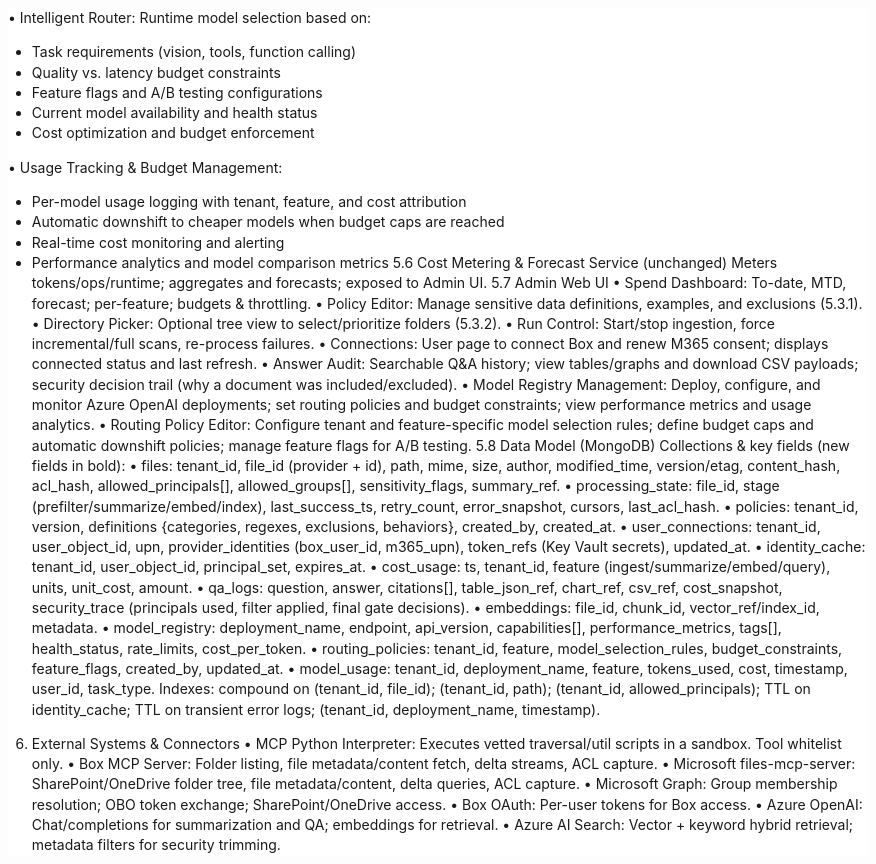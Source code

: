 • Intelligent Router: Runtime model selection based on:
  - Task requirements (vision, tools, function calling)
  - Quality vs. latency budget constraints
  - Feature flags and A/B testing configurations
  - Current model availability and health status
  - Cost optimization and budget enforcement

• Usage Tracking & Budget Management:
  - Per-model usage logging with tenant, feature, and cost attribution
  - Automatic downshift to cheaper models when budget caps are reached
  - Real-time cost monitoring and alerting
  - Performance analytics and model comparison metrics
5.6 Cost Metering & Forecast Service
(unchanged) Meters tokens/ops/runtime; aggregates and forecasts; exposed to Admin UI.
5.7 Admin Web UI
• Spend Dashboard: To-date, MTD, forecast; per-feature; budgets & throttling.
• Policy Editor: Manage sensitive data definitions, examples, and exclusions (5.3.1).
• Directory Picker: Optional tree view to select/prioritize folders (5.3.2).
• Run Control: Start/stop ingestion, force incremental/full scans, re-process failures.
• Connections: User page to connect Box and renew M365 consent; displays connected
status and last refresh.
• Answer Audit: Searchable Q&A history; view tables/graphs and download CSV payloads;
security decision trail (why a document was included/excluded).
• Model Registry Management: Deploy, configure, and monitor Azure OpenAI deployments;
set routing policies and budget constraints; view performance metrics and usage analytics.
• Routing Policy Editor: Configure tenant and feature-specific model selection rules;
define budget caps and automatic downshift policies; manage feature flags for A/B testing.
5.8 Data Model (MongoDB)
Collections & key fields (new fields in bold):
• files: tenant_id, file_id (provider + id), path, mime, size, author, modified_time,
version/etag, content_hash, acl_hash, allowed_principals[], allowed_groups[],
sensitivity_flags, summary_ref.
• processing_state: file_id, stage (prefilter/summarize/embed/index), last_success_ts,
retry_count, error_snapshot, cursors, last_acl_hash.
• policies: tenant_id, version, definitions {categories, regexes, exclusions, behaviors},
created_by, created_at.
• user_connections: tenant_id, user_object_id, upn, provider_identities (box_user_id,
m365_upn), token_refs (Key Vault secrets), updated_at.
• identity_cache: tenant_id, user_object_id, principal_set, expires_at.
• cost_usage: ts, tenant_id, feature (ingest/summarize/embed/query), units, unit_cost,
amount.
• qa_logs: question, answer, citations[], table_json_ref, chart_ref, csv_ref, cost_snapshot,
security_trace (principals used, filter applied, final gate decisions).
• embeddings: file_id, chunk_id, vector_ref/index_id, metadata.
• model_registry: deployment_name, endpoint, api_version, capabilities[], performance_metrics,
tags[], health_status, rate_limits, cost_per_token.
• routing_policies: tenant_id, feature, model_selection_rules, budget_constraints,
feature_flags, created_by, updated_at.
• model_usage: tenant_id, deployment_name, feature, tokens_used, cost, timestamp,
user_id, task_type. Indexes: compound on
(tenant_id, file_id); (tenant_id, path); (tenant_id, allowed_principals); TTL on
identity_cache; TTL on transient error logs; (tenant_id, deployment_name, timestamp).
6. External Systems & Connectors
• MCP Python Interpreter: Executes vetted traversal/util scripts in a sandbox. Tool
whitelist only.
• Box MCP Server: Folder listing, file metadata/content fetch, delta streams, ACL capture.
• Microsoft files-mcp-server: SharePoint/OneDrive folder tree, file metadata/content,
delta queries, ACL capture.
• Microsoft Graph: Group membership resolution; OBO token exchange;
SharePoint/OneDrive access.
• Box OAuth: Per-user tokens for Box access.
• Azure OpenAI: Chat/completions for summarization and QA; embeddings for retrieval.
• Azure AI Search: Vector + keyword hybrid retrieval; metadata filters for security
trimming.